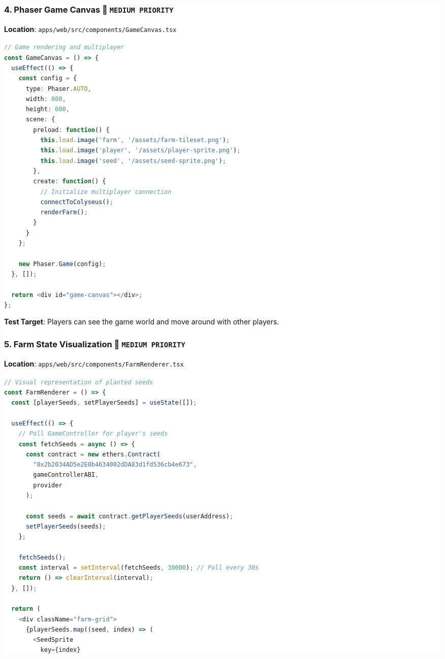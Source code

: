 ### 4. **Phaser Game Canvas** 🎯 `MEDIUM PRIORITY`
**Location**: `apps/web/src/components/GameCanvas.tsx`

```typescript
// Game rendering and multiplayer
const GameCanvas = () => {
  useEffect(() => {
    const config = {
      type: Phaser.AUTO,
      width: 800,
      height: 600,
      scene: {
        preload: function() {
          this.load.image('farm', '/assets/farm-tileset.png');
          this.load.image('player', '/assets/player-sprite.png');
          this.load.image('seed', '/assets/seed-sprite.png');
        },
        create: function() {
          // Initialize multiplayer connection
          connectToColyseus();
          renderFarm();
        }
      }
    };
    
    new Phaser.Game(config);
  }, []);
  
  return <div id="game-canvas"></div>;
};
```

**Test Target**: Players can see the game world and move around with other players.

### 5. **Farm State Visualization** 🎯 `MEDIUM PRIORITY`
**Location**: `apps/web/src/components/FarmRenderer.tsx`

```typescript
// Visual representation of planted seeds
const FarmRenderer = () => {
  const [playerSeeds, setPlayerSeeds] = useState([]);
  
  useEffect(() => {
    // Poll GameController for player's seeds
    const fetchSeeds = async () => {
      const contract = new ethers.Contract(
        "0x2b2034AD5e2E0b4634002dDA83d1fd536cb4e673",
        gameControllerABI,
        provider
      );
      
      const seeds = await contract.getPlayerSeeds(userAddress);
      setPlayerSeeds(seeds);
    };
    
    fetchSeeds();
    const interval = setInterval(fetchSeeds, 30000); // Poll every 30s
    return () => clearInterval(interval);
  }, []);
  
  return (
    <div className="farm-grid">
      {playerSeeds.map((seed, index) => (
        <SeedSprite 
          key={index}
```